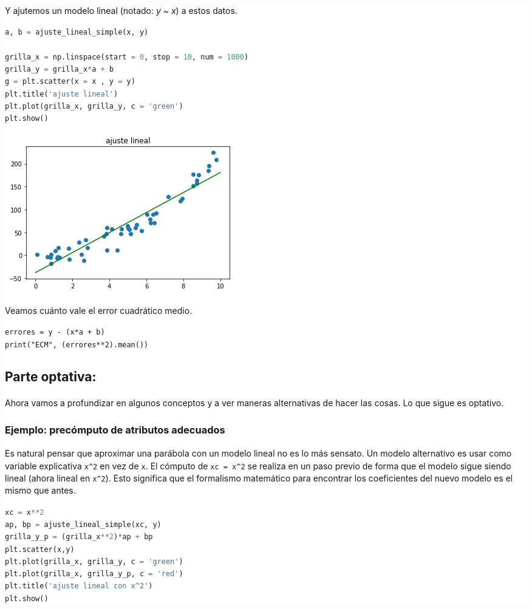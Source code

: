 Y ajutemos un modelo lineal (notado: *y ~ x*) a estos datos.

```python
a, b = ajuste_lineal_simple(x, y)

grilla_x = np.linspace(start = 0, stop = 10, num = 1000)
grilla_y = grilla_x*a + b
g = plt.scatter(x = x , y = y)
plt.title('ajuste lineal')
plt.plot(grilla_x, grilla_y, c = 'green')
plt.show()
```

![ejcuad_ajustelineal](./ejcuad_ajustelineal.png)

Veamos cuánto vale el error cuadrático medio.

```pyhon
errores = y - (x*a + b)
print("ECM", (errores**2).mean())
```


## Parte optativa:

Ahora vamos a profundizar en algunos conceptos y a ver maneras alternativas de hacer las cosas. Lo que sigue es optativo.

### Ejemplo: precómputo de atributos adecuados

Es natural pensar que aproximar una parábola con un modelo lineal no es lo más sensato. Un modelo alternativo es usar como variable explicativa `x^2` en vez de `x`. El cómputo de `xc = x^2` se realiza en un paso previo de forma que el modelo sigue siendo lineal (ahora lineal en `x^2`). Esto significa que el formalismo matemático para encontrar los coeficientes del nuevo modelo es el mismo que antes.

```python
xc = x**2
ap, bp = ajuste_lineal_simple(xc, y)
grilla_y_p = (grilla_x**2)*ap + bp
plt.scatter(x,y)
plt.plot(grilla_x, grilla_y, c = 'green')
plt.plot(grilla_x, grilla_y_p, c = 'red')
plt.title('ajuste lineal con x^2')
plt.show()
```
